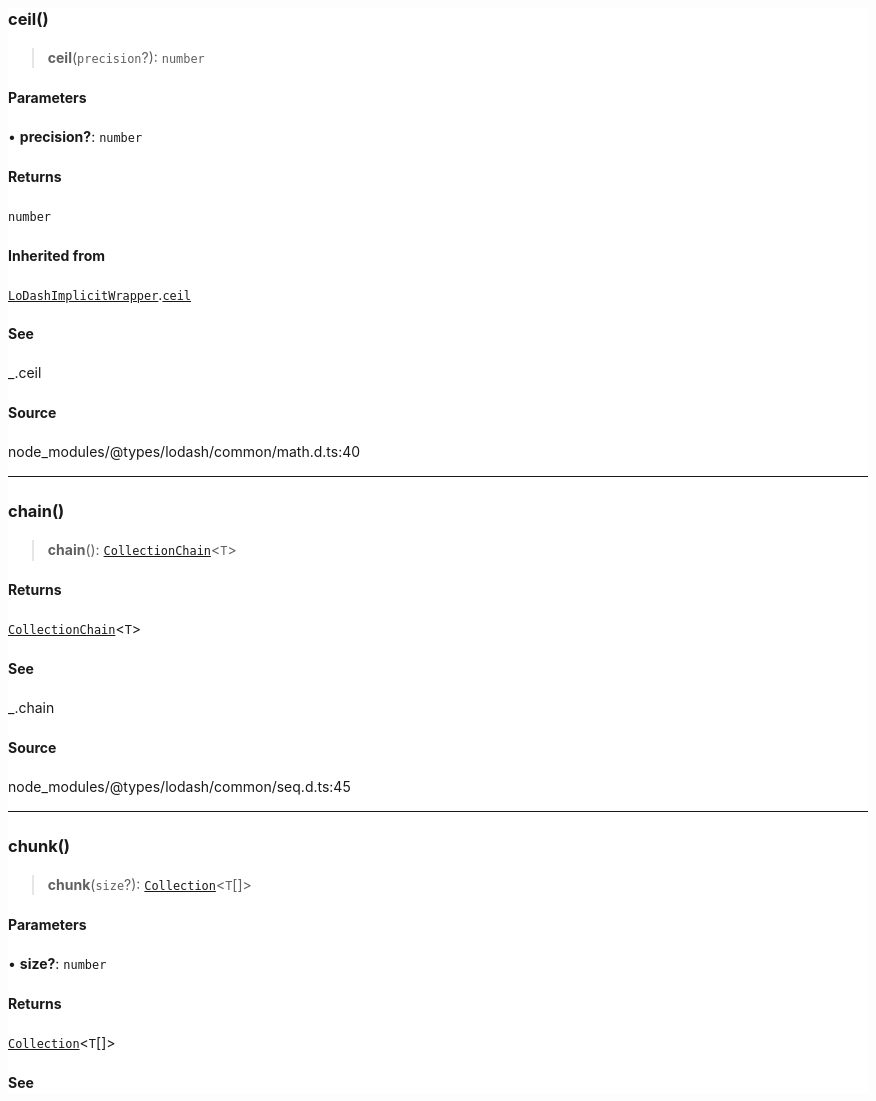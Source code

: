 ### ceil()

> **ceil**(`precision`?): `number`

#### Parameters

• **precision?**: `number`

#### Returns

`number`

#### Inherited from

[`LoDashImplicitWrapper`](LoDashImplicitWrapper.md).[`ceil`](LoDashImplicitWrapper.md#ceil)

#### See

\_.ceil

#### Source

node_modules/@types/lodash/common/math.d.ts:40

---

### chain()

> **chain**(): [`CollectionChain`](CollectionChain.md)\<`T`\>

#### Returns

[`CollectionChain`](CollectionChain.md)\<`T`\>

#### See

\_.chain

#### Source

node_modules/@types/lodash/common/seq.d.ts:45

---

### chunk()

> **chunk**(`size`?): [`Collection`](Collection.md)\<`T`[]\>

#### Parameters

• **size?**: `number`

#### Returns

[`Collection`](Collection.md)\<`T`[]\>

#### See
